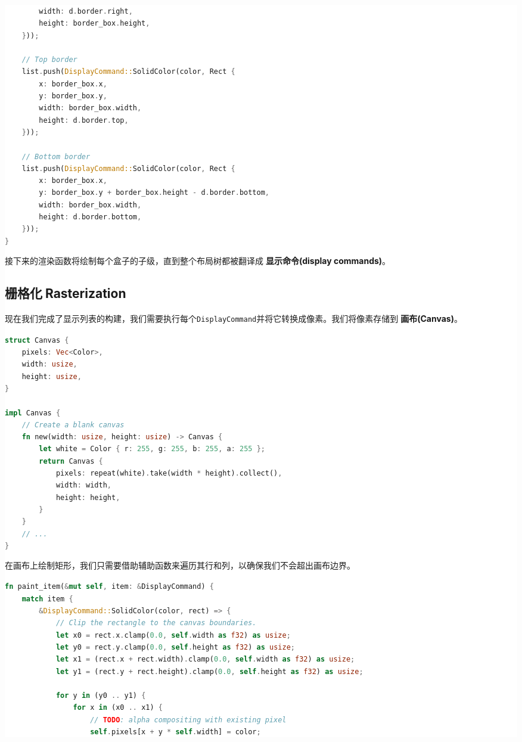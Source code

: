 ```rust
        width: d.border.right,
        height: border_box.height,
    }));

    // Top border
    list.push(DisplayCommand::SolidColor(color, Rect {
        x: border_box.x,
        y: border_box.y,
        width: border_box.width,
        height: d.border.top,
    }));

    // Bottom border
    list.push(DisplayCommand::SolidColor(color, Rect {
        x: border_box.x,
        y: border_box.y + border_box.height - d.border.bottom,
        width: border_box.width,
        height: d.border.bottom,
    }));
}
```

接下来的渲染函数将绘制每个盒子的子级，直到整个布局树都被翻译成 **显示命令(display commands)**。

## 栅格化 Rasterization

现在我们完成了显示列表的构建，我们需要执行每个`DisplayCommand`并将它转换成像素。我们将像素存储到 **画布(Canvas)**。

```rust
struct Canvas {
    pixels: Vec<Color>,
    width: usize,
    height: usize,
}

impl Canvas {
    // Create a blank canvas
    fn new(width: usize, height: usize) -> Canvas {
        let white = Color { r: 255, g: 255, b: 255, a: 255 };
        return Canvas {
            pixels: repeat(white).take(width * height).collect(),
            width: width,
            height: height,
        }
    }
    // ...
}
```

在画布上绘制矩形，我们只需要借助辅助函数来遍历其行和列，以确保我们不会超出画布边界。

```rust
fn paint_item(&mut self, item: &DisplayCommand) {
    match item {
        &DisplayCommand::SolidColor(color, rect) => {
            // Clip the rectangle to the canvas boundaries.
            let x0 = rect.x.clamp(0.0, self.width as f32) as usize;
            let y0 = rect.y.clamp(0.0, self.height as f32) as usize;
            let x1 = (rect.x + rect.width).clamp(0.0, self.width as f32) as usize;
            let y1 = (rect.y + rect.height).clamp(0.0, self.height as f32) as usize;

            for y in (y0 .. y1) {
                for x in (x0 .. x1) {
                    // TODO: alpha compositing with existing pixel
                    self.pixels[x + y * self.width] = color;
```